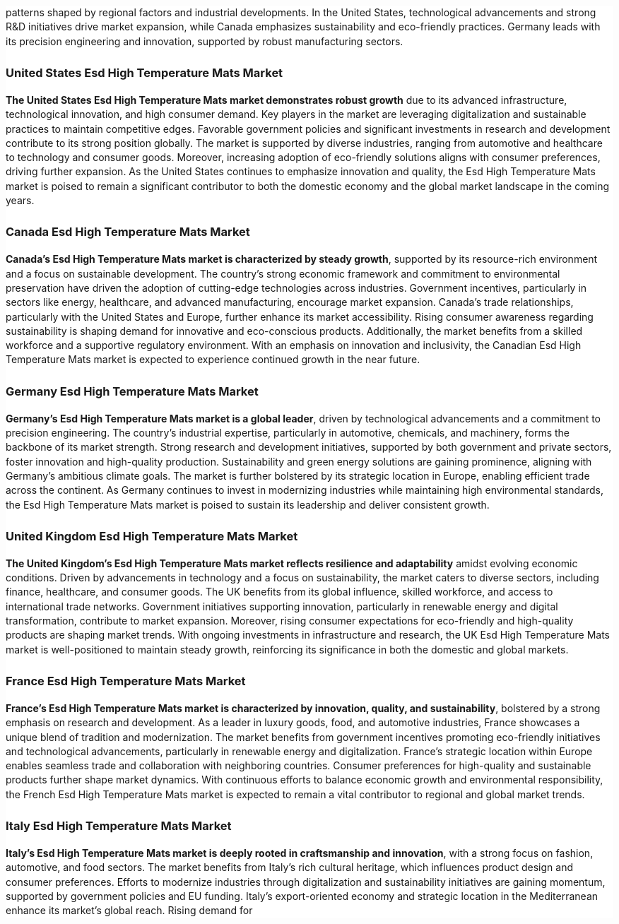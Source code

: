 patterns shaped by regional factors and industrial developments. In the United States, technological advancements and strong R&amp;D initiatives drive market expansion, while Canada emphasizes sustainability and eco-friendly practices. Germany leads with its precision engineering and innovation, supported by robust manufacturing sectors.</span></em></p></blockquote><h3><strong>United States Esd High Temperature Mats Market</strong></h3><p><strong>The United States Esd High Temperature Mats market demonstrates robust growth</strong> due to its advanced infrastructure, technological innovation, and high consumer demand. Key players in the market are leveraging digitalization and sustainable practices to maintain competitive edges. Favorable government policies and significant investments in research and development contribute to its strong position globally. The market is supported by diverse industries, ranging from automotive and healthcare to technology and consumer goods. Moreover, increasing adoption of eco-friendly solutions aligns with consumer preferences, driving further expansion. As the United States continues to emphasize innovation and quality, the Esd High Temperature Mats market is poised to remain a significant contributor to both the domestic economy and the global market landscape in the coming years.</p><h3><strong>Canada Esd High Temperature Mats Market</strong></h3><p><strong>Canada&rsquo;s Esd High Temperature Mats market is characterized by steady growth</strong>, supported by its resource-rich environment and a focus on sustainable development. The country&rsquo;s strong economic framework and commitment to environmental preservation have driven the adoption of cutting-edge technologies across industries. Government incentives, particularly in sectors like energy, healthcare, and advanced manufacturing, encourage market expansion. Canada&rsquo;s trade relationships, particularly with the United States and Europe, further enhance its market accessibility. Rising consumer awareness regarding sustainability is shaping demand for innovative and eco-conscious products. Additionally, the market benefits from a skilled workforce and a supportive regulatory environment. With an emphasis on innovation and inclusivity, the Canadian Esd High Temperature Mats market is expected to experience continued growth in the near future.</p><h3><strong>Germany Esd High Temperature Mats Market</strong></h3><p><strong>Germany&rsquo;s Esd High Temperature Mats market is a global leader</strong>, driven by technological advancements and a commitment to precision engineering. The country&rsquo;s industrial expertise, particularly in automotive, chemicals, and machinery, forms the backbone of its market strength. Strong research and development initiatives, supported by both government and private sectors, foster innovation and high-quality production. Sustainability and green energy solutions are gaining prominence, aligning with Germany&rsquo;s ambitious climate goals. The market is further bolstered by its strategic location in Europe, enabling efficient trade across the continent. As Germany continues to invest in modernizing industries while maintaining high environmental standards, the Esd High Temperature Mats market is poised to sustain its leadership and deliver consistent growth.</p><h3><strong>United Kingdom Esd High Temperature Mats Market</strong></h3><p><strong>The United Kingdom&rsquo;s Esd High Temperature Mats market reflects resilience and adaptability</strong> amidst evolving economic conditions. Driven by advancements in technology and a focus on sustainability, the market caters to diverse sectors, including finance, healthcare, and consumer goods. The UK benefits from its global influence, skilled workforce, and access to international trade networks. Government initiatives supporting innovation, particularly in renewable energy and digital transformation, contribute to market expansion. Moreover, rising consumer expectations for eco-friendly and high-quality products are shaping market trends. With ongoing investments in infrastructure and research, the UK Esd High Temperature Mats market is well-positioned to maintain steady growth, reinforcing its significance in both the domestic and global markets.</p><h3><strong>France Esd High Temperature Mats Market</strong></h3><p><strong>France&rsquo;s Esd High Temperature Mats market is characterized by innovation, quality, and sustainability</strong>, bolstered by a strong emphasis on research and development. As a leader in luxury goods, food, and automotive industries, France showcases a unique blend of tradition and modernization. The market benefits from government incentives promoting eco-friendly initiatives and technological advancements, particularly in renewable energy and digitalization. France&rsquo;s strategic location within Europe enables seamless trade and collaboration with neighboring countries. Consumer preferences for high-quality and sustainable products further shape market dynamics. With continuous efforts to balance economic growth and environmental responsibility, the French Esd High Temperature Mats market is expected to remain a vital contributor to regional and global market trends.</p><h3><strong>Italy Esd High Temperature Mats Market</strong></h3><p><strong>Italy&rsquo;s Esd High Temperature Mats market is deeply rooted in craftsmanship and innovation</strong>, with a strong focus on fashion, automotive, and food sectors. The market benefits from Italy&rsquo;s rich cultural heritage, which influences product design and consumer preferences. Efforts to modernize industries through digitalization and sustainability initiatives are gaining momentum, supported by government policies and EU funding. Italy&rsquo;s export-oriented economy and strategic location in the Mediterranean enhance its market&rsquo;s global reach. Rising demand for